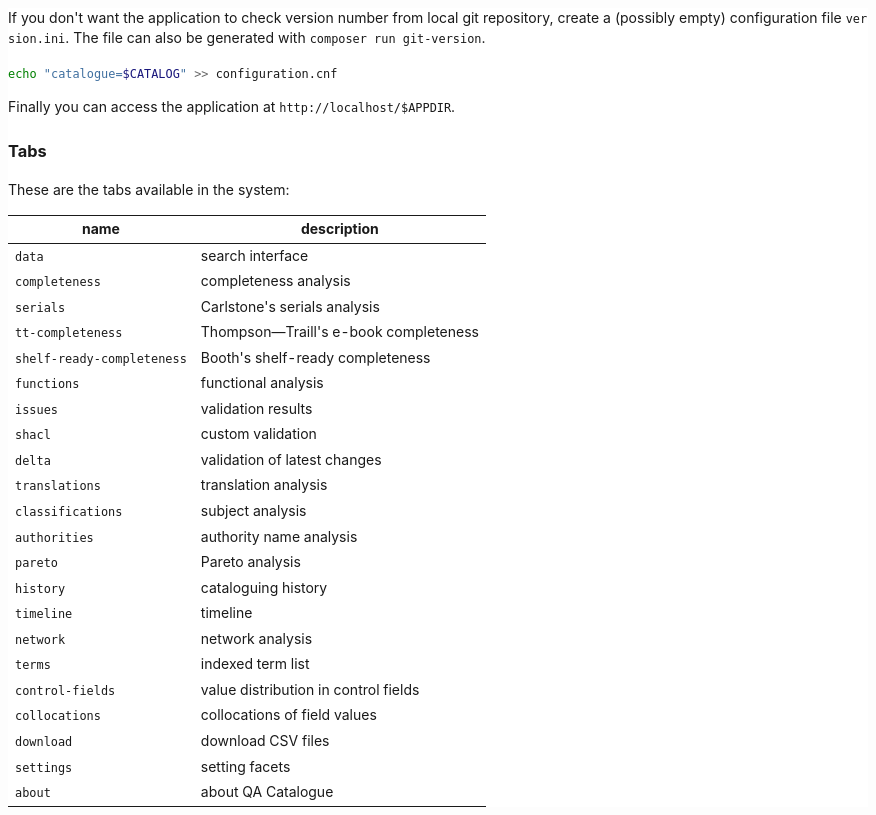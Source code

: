 If you don't want the application to check version number from local git
repository, create a (possibly empty) configuration file `version.ini`.
The file can also be generated with `composer run git-version`.

```bash
echo "catalogue=$CATALOG" >> configuration.cnf
```

Finally you can access the application at `http://localhost/$APPDIR`.

### Tabs

These are the tabs available in the system:

| name                       | description                           |
| -------------------------- | ------------------------------------- |
| `data`                     | search interface                      |
| `completeness`             | completeness analysis                 |
| `serials`                  | Carlstone's serials analysis          |
| `tt-completeness`          | Thompson—Traill's e-book completeness |
| `shelf-ready-completeness` | Booth's shelf-ready completeness      |
| `functions`                | functional analysis                   |
| `issues`                   | validation results                    |
| `shacl`                    | custom validation                     |
| `delta`                    | validation of latest changes          |
| `translations`             | translation analysis                  |
| `classifications`          | subject analysis                      |
| `authorities`              | authority name analysis               |
| `pareto`                   | Pareto analysis                       |
| `history`                  | cataloguing history                   |
| `timeline`                 | timeline                              |
| `network`                  | network analysis                      |
| `terms`                    | indexed term list                     |
| `control-fields`           | value distribution in control fields  |
| `collocations`             | collocations of field values          |
| `download`                 | download CSV files                    |
| `settings`                 | setting facets                        |
| `about`                    | about QA Catalogue                    |

